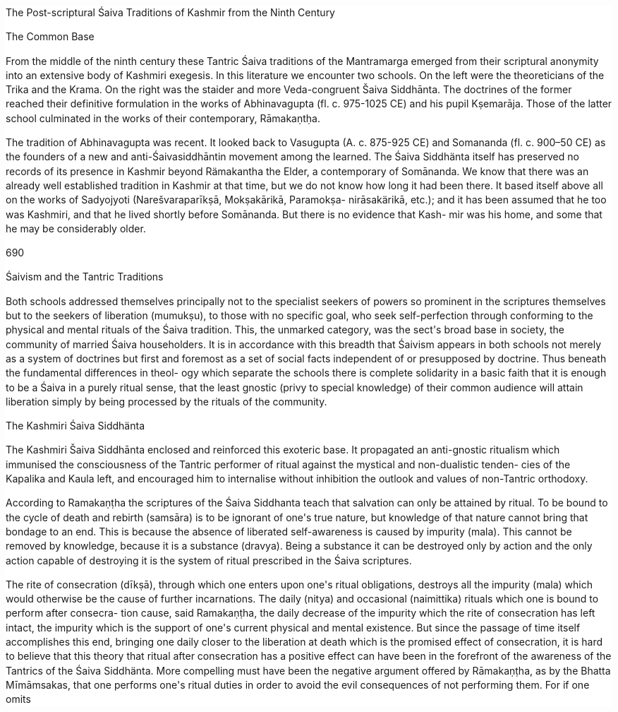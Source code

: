 The Post-scriptural Śaiva Traditions of Kashmir from the Ninth Century 

The Common Base 

From the middle of the ninth century these Tantric Śaiva traditions of the Mantramarga emerged from their scriptural anonymity into an extensive body of Kashmiri exegesis. In this literature we encounter two schools. On the left were the theoreticians of the Trika and the Krama. On the right was the staider and more Veda-congruent Šaiva Siddhānta. The doctrines of the former reached their definitive formulation in the works of Abhinavagupta (fl. c. 975-1025 CE) and his pupil Kṣemarāja. Those of the latter school culminated in the works of their contemporary, Rāmakaṇtḥa. 

The tradition of Abhinavagupta was recent. It looked back to Vasugupta (A. c. 875-925 CE) and Somananda (fl. c. 900–50 CE) as the founders of a new and anti-Śaivasiddhāntin movement among the learned. The Śaiva Siddhänta itself has preserved no records of its presence in Kashmir beyond Rämakantha the Elder, a contemporary of Somānanda. We know that there was an already well established tradition in Kashmir at that time, but we do not know how long it had been there. It based itself above all on the works of Sadyojyoti (Narešvaraparīkṣā, Mokṣakārikā, Paramokṣa- nirāsakärikā, etc.); and it has been assumed that he too was Kashmiri, and that he lived shortly before Somānanda. But there is no evidence that Kash- mir was his home, and some that he may be considerably older. 

690 

Śaivism and the Tantric Traditions 

Both schools addressed themselves principally not to the specialist seekers of powers so prominent in the scriptures themselves but to the seekers of liberation (mumukṣu), to those with no specific goal, who seek self-perfection through conforming to the physical and mental rituals of the Śaiva tradition. This, the unmarked category, was the sect's broad base in society, the community of married Śaiva householders. It is in accordance with this breadth that Śaivism appears in both schools not merely as a system of doctrines but first and foremost as a set of social facts independent of or presupposed by doctrine. Thus beneath the fundamental differences in theol- ogy which separate the schools there is complete solidarity in a basic faith that it is enough to be a Śaiva in a purely ritual sense, that the least gnostic (privy to special knowledge) of their common audience will attain liberation simply by being processed by the rituals of the community. 

The Kashmiri Śaiva Siddhänta 

The Kashmiri Šaiva Siddhānta enclosed and reinforced this exoteric base. It propagated an anti-gnostic ritualism which immunised the consciousness of the Tantric performer of ritual against the mystical and non-dualistic tenden- cies of the Kapalika and Kaula left, and encouraged him to internalise without inhibition the outlook and values of non-Tantric orthodoxy. 

According to Ramakaṇṭha the scriptures of the Śaiva Siddhanta teach that salvation can only be attained by ritual. To be bound to the cycle of death and rebirth (samsāra) is to be ignorant of one's true nature, but knowledge of that nature cannot bring that bondage to an end. This is because the absence of liberated self-awareness is caused by impurity (mala). This cannot be removed by knowledge, because it is a substance (dravya). Being a substance it can be destroyed only by action and the only action capable of destroying it is the system of ritual prescribed in the Śaiva scriptures. 

The rite of consecration (dīkṣā), through which one enters upon one's ritual obligations, destroys all the impurity (mala) which would otherwise be the cause of further incarnations. The daily (nitya) and occasional (naimittika) rituals which one is bound to perform after consecra- tion cause, said Ramakaṇṭha, the daily decrease of the impurity which the rite of consecration has left intact, the impurity which is the support of one's current physical and mental existence. But since the passage of time itself accomplishes this end, bringing one daily closer to the liberation at death which is the promised effect of consecration, it is hard to believe that this theory that ritual after consecration has a positive effect can have been in the forefront of the awareness of the Tantrics of the Śaiva Siddhänta. More compelling must have been the negative argument offered by Rāmakaṇṭha, as by the Bhatta Mīmāmsakas, that one performs one's ritual duties in order to avoid the evil consequences of not performing them. For if one omits 
